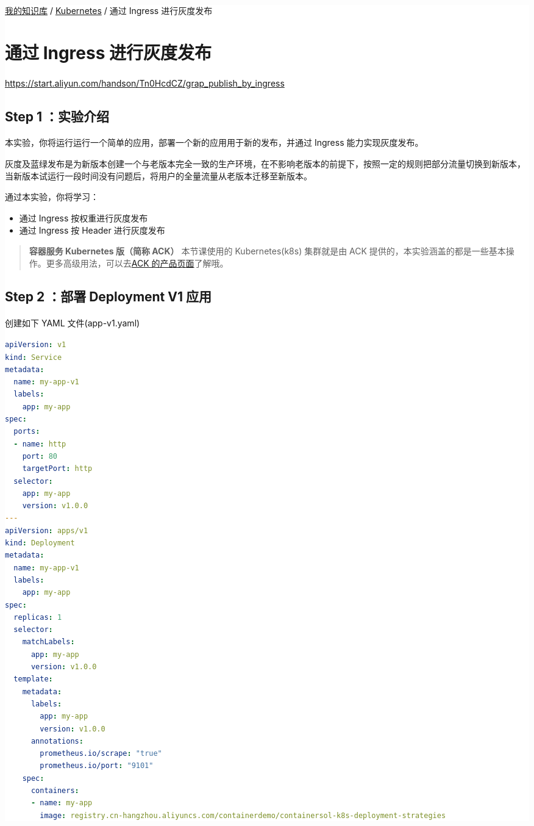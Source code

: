 [我的知识库](../README.md) / [Kubernetes](zz_gneratered_mdi.md) / 通过 Ingress 进行灰度发布

# 通过 Ingress 进行灰度发布

<https://start.aliyun.com/handson/Tn0HcdCZ/grap_publish_by_ingress>

## Step 1 ：实验介绍

本实验，你将运行运行一个简单的应用，部署一个新的应用用于新的发布，并通过 Ingress 能力实现灰度发布。

灰度及蓝绿发布是为新版本创建一个与老版本完全一致的生产环境，在不影响老版本的前提下，按照一定的规则把部分流量切换到新版本，当新版本试运行一段时间没有问题后，将用户的全量流量从老版本迁移至新版本。

通过本实验，你将学习：

- 通过 Ingress 按权重进行灰度发布
- 通过 Ingress 按 Header 进行灰度发布

> **容器服务 Kubernetes 版（简称 ACK）** 本节课使用的 Kubernetes(k8s) 集群就是由 ACK 提供的，本实验涵盖的都是一些基本操作。更多高级用法，可以去[ACK 的产品页面](https://www.aliyun.com/product/kubernetes)了解哦。

## Step 2 ：部署 Deployment V1 应用

创建如下 YAML 文件(app-v1.yaml)

```yaml
apiVersion: v1
kind: Service
metadata:
  name: my-app-v1
  labels:
    app: my-app
spec:
  ports:
  - name: http
    port: 80
    targetPort: http
  selector:
    app: my-app
    version: v1.0.0
---
apiVersion: apps/v1
kind: Deployment
metadata:
  name: my-app-v1
  labels:
    app: my-app
spec:
  replicas: 1
  selector:
    matchLabels:
      app: my-app
      version: v1.0.0
  template:
    metadata:
      labels:
        app: my-app
        version: v1.0.0
      annotations:
        prometheus.io/scrape: "true"
        prometheus.io/port: "9101"
    spec:
      containers:
      - name: my-app
        image: registry.cn-hangzhou.aliyuncs.com/containerdemo/containersol-k8s-deployment-strategies
```